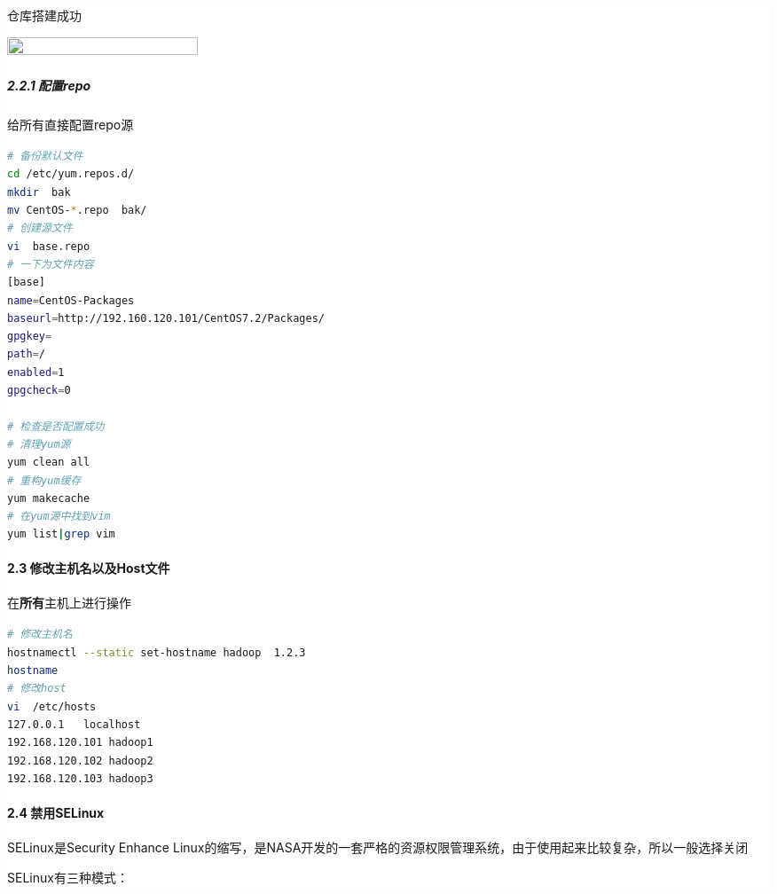 仓库搭建成功

<img src="https://blog-1253533258.cos.ap-shanghai.myqcloud.com/2019-1-28/success2.png" width="50%" height="50%">

##### 2.2.1 配置repo

给所有直接配置repo源

```bash
# 备份默认文件
cd /etc/yum.repos.d/
mkdir  bak
mv CentOS-*.repo  bak/
# 创建源文件
vi  base.repo
# 一下为文件内容
[base]
name=CentOS-Packages
baseurl=http://192.160.120.101/CentOS7.2/Packages/
gpgkey=
path=/
enabled=1
gpgcheck=0

# 检查是否配置成功
# 清理yum源
yum clean all
# 重构yum缓存
yum makecache
# 在yum源中找到vim
yum list|grep vim 
```

#### 2.3 修改主机名以及Host文件

在**所有**主机上进行操作

```bash
# 修改主机名
hostnamectl --static set-hostname hadoop  1.2.3
hostname
# 修改host
vi  /etc/hosts
127.0.0.1	localhost
192.168.120.101	hadoop1
192.168.120.102	hadoop2
192.168.120.103	hadoop3
```

#### 2.4 禁用SELinux

SELinux是Security Enhance Linux的缩写，是NASA开发的一套严格的资源权限管理系统，由于使用起来比较复杂，所以一般选择关闭

SELinux有三种模式：
